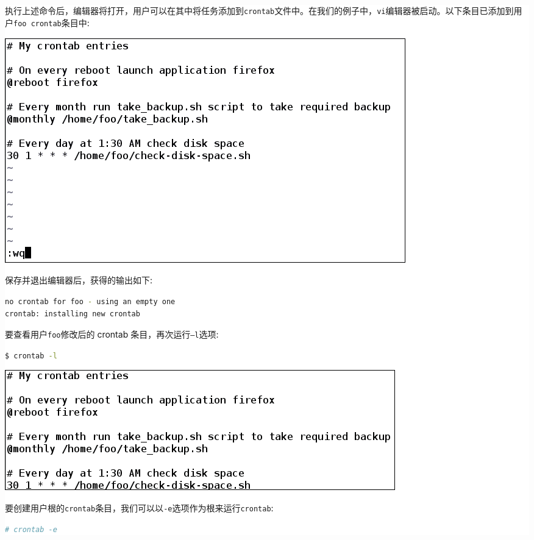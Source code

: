 执行上述命令后，编辑器将打开，用户可以在其中将任务添加到`crontab`文件中。在我们的例子中，`vi`编辑器被启动。以下条目已添加到用户`foo crontab`条目中:

![Editing crontab entries](img/4335_08_03.jpg)

保存并退出编辑器后，获得的输出如下:

```sh
no crontab for foo - using an empty one
crontab: installing new crontab
```

要查看用户`foo`修改后的 crontab 条目，再次运行`–l`选项:

```sh
$ crontab -l

```

![Editing crontab entries](img/4335_08_04.jpg)

要创建用户根的`crontab`条目，我们可以以`-e`选项作为根来运行`crontab`:

```sh
# crontab -e

```
